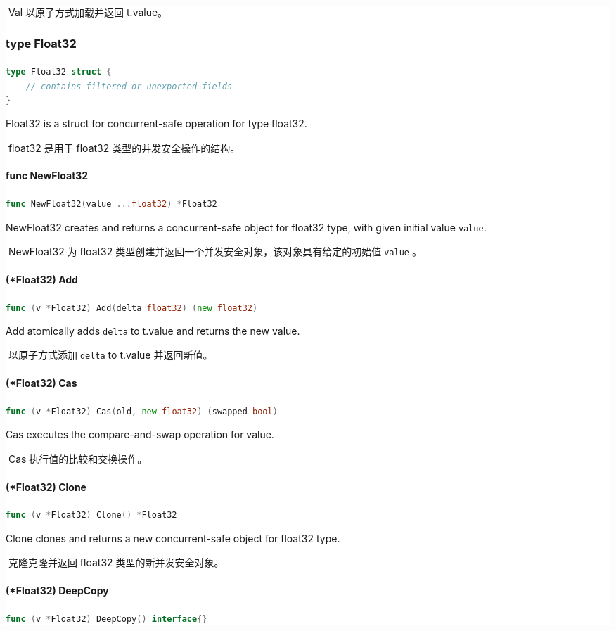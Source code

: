 ​	Val 以原子方式加载并返回 t.value。

### type Float32

```go
type Float32 struct {
	// contains filtered or unexported fields
}
```

Float32 is a struct for concurrent-safe operation for type float32.

​	float32 是用于 float32 类型的并发安全操作的结构。

#### func NewFloat32

```go
func NewFloat32(value ...float32) *Float32
```

NewFloat32 creates and returns a concurrent-safe object for float32 type, with given initial value `value`.

​	NewFloat32 为 float32 类型创建并返回一个并发安全对象，该对象具有给定的初始值 `value` 。

#### (*Float32) Add

```go
func (v *Float32) Add(delta float32) (new float32)
```

Add atomically adds `delta` to t.value and returns the new value.

​	以原子方式添加 `delta` to t.value 并返回新值。

#### (*Float32) Cas

```go
func (v *Float32) Cas(old, new float32) (swapped bool)
```

Cas executes the compare-and-swap operation for value.

​	Cas 执行值的比较和交换操作。

#### (*Float32) Clone

```go
func (v *Float32) Clone() *Float32
```

Clone clones and returns a new concurrent-safe object for float32 type.

​	克隆克隆并返回 float32 类型的新并发安全对象。

#### (*Float32) DeepCopy

```go
func (v *Float32) DeepCopy() interface{}
```
